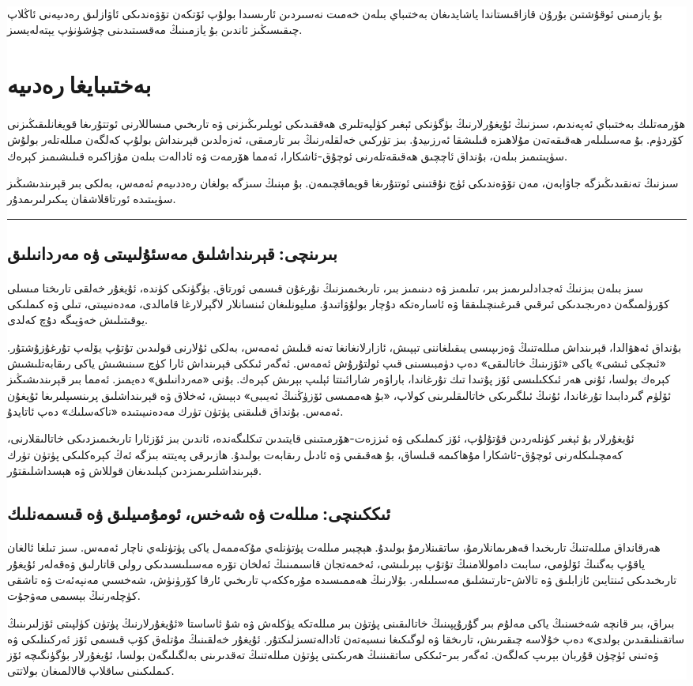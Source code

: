 بۇ يازمىنى ئوقۇشتىن بۇرۇن قازاقىستاندا ياشايدىغان بەختىباي بىلەن خەمىت نەسىردىن ئارىسىدا بولۇپ ئۆتكەن تۆۋەندىكى ئاۋازلىق رەدىيەنى ئاڭلاپ چىقىسىڭىز ئاندىن  بۇ يازمىنىڭ مەقسىتىدىنى چۈشۈنۈپ يېتەلەيسىز.

<iframe width="360" height="203" src="https://www.youtube.com/embed/TPSv87LxcTk?si=qC_okVRnB-8cYLl6" title="YouTube video player" frameborder="0" allow="accelerometer; autoplay; clipboard-write; encrypted-media; gyroscope; picture-in-picture; web-share" referrerpolicy="strict-origin-when-cross-origin" allowfullscreen></iframe>

# بەختىبايغا رەدىيە

ھۆرمەتلىك بەختىباي ئەپەندىم، سىزنىڭ ئۇيغۇرلارنىڭ بۈگۈنكى ئېغىر كۈلپەتلىرى ھەققىدىكى ئويلىرىڭىزنى ۋە تارىخىي مىساللارنى ئوتتۇرىغا قويغانلىقىڭىزنى كۆردۈم. بۇ مەسىلىلەر ھەقىقەتەن مۇلاھىزە قىلىشقا ئەرزىيدۇ. بىز تۈركىي خەلقلەرنىڭ بىر تارمىقى، ئەزەلدىن قېرىنداش بولۇپ كەلگەن مىللەتلەر بولۇش سۈپىتىمىز بىلەن، بۇنداق ئاچچىق ھەقىقەتلەرنى ئوچۇق-ئاشكارا، ئەمما ھۆرمەت ۋە ئادالەت بىلەن مۇزاكىرە قىلىشىمىز كېرەك.

سىزنىڭ تەنقىدىڭىزگە جاۋابەن، مەن تۆۋەندىكى ئۈچ نۇقتىنى ئوتتۇرىغا قويماقچىمەن. بۇ مېنىڭ سىزگە بولغان رەددىيەم ئەمەس، بەلكى بىر قېرىندىشىڭىز سۈپىتىدە ئورتاقلاشقان پىكىرلىرىمدۇر.

***

## بىرىنچى: قېرىنداشلىق مەسئۇلىيىتى ۋە مەردانىلىق

سىز بىلەن بىزنىڭ ئەجدادلىرىمىز بىر، تىلىمىز ۋە دىنىمىز بىر، تارىخىمىزنىڭ نۇرغۇن قىسمى ئورتاق. بۈگۈنكى كۈندە، ئۇيغۇر خەلقى تارىختا مىسلى كۆرۈلمىگەن دەرىجىدىكى ئىرقىي قىرغىنچىلىققا ۋە ئاسارەتكە دۇچار بولۇۋاتىدۇ. مىليونلىغان ئىنسانلار لاگېرلارغا قامالدى، مەدەنىيىتى، تىلى ۋە كىملىكى يوقىتىلىش خەۋپىگە دۇچ كەلدى.

بۇنداق ئەھۋالدا، قېرىنداش مىللەتنىڭ ۋەزىپىسى يىقىلغاننى تېپىش، ئازارلانغانغا تەنە قىلىش ئەمەس، بەلكى ئۇلارنى قولىدىن تۇتۇپ يۆلەپ تۇرغۇزۇشتۇر. «ئىچكى ئىشى» ياكى «ئۆزىنىڭ خاتالىقى» دەپ دۈمبىسىنى قىپ ئولتۇرۇش ئەمەس. ئەگەر ئىككى قېرىنداش ئارا كۈچ سىنىشىش ياكى رىقابەتلىشىش كېرەك بولسا، ئۇنى ھەر ئىككىلىسى ئۆز پۇتىدا تىك تۇرغاندا، باراۋەر شارائىتتا ئېلىپ بېرىش كېرەك. بۇنى «مەردانىلىق» دەيمىز. ئەمما بىر قېرىندىشىڭىز ئۆلۈم گىردابىدا تۇرغاندا، ئۇنىڭ ئىلگىرىكى خاتالىقلىرىنى كولاپ، «بۇ ھەممىسى ئۆزۈڭنىڭ ئەيىبى» دېيىش، ئەخلاق ۋە قېرىنداشلىق پرىنسىپلىرىغا ئۇيغۇن ئەمەس. بۇنداق قىلىقنى پۈتۈن تۈرك مەدەنىيىتىدە «ناكەسلىك» دەپ ئاتايدۇ.

ئۇيغۇرلار بۇ ئېغىر كۈنلەردىن قۇتۇلۇپ، ئۆز كىملىكى ۋە ئىززەت-ھۆرمىتىنى قايتىدىن تىكلىگەندە، ئاندىن بىز ئۆزئارا تارىخىمىزدىكى خاتالىقلارنى، كەمچىلىكلەرنى ئوچۇق-ئاشكارا مۇھاكىمە قىلساق، بۇ ھەقىقىي ۋە ئادىل رىقابەت بولىدۇ. ھازىرقى پەيتتە بىزگە ئەڭ كېرەكلىكى پۈتۈن تۈرك قېرىنداشلىرىمىزدىن كېلىدىغان قوللاش ۋە ھېسداشلىقتۇر.

## ئىككىنچى: مىللەت ۋە شەخس، ئومۇمىيلىق ۋە قىسمەنلىك

ھەرقانداق مىللەتنىڭ تارىخىدا قەھرىمانلارمۇ، ساتقىنلارمۇ بولىدۇ. ھېچبىر مىللەت پۈتۈنلەي مۇكەممەل ياكى پۈتۈنلەي ناچار ئەمەس. سىز تىلغا ئالغان ياقۇپ بەگنىڭ ئۆلۈمى، سابىت داموللامنىڭ تۇتۇپ بېرىلىشى، ئەخمەتجان قاسىمىنىڭ ئەلخان تۆرە مەسىلىسىدىكى رولى قاتارلىق ۋەقەلەر ئۇيغۇر تارىخىدىكى ئىنتايىن ئازابلىق ۋە تالاش-تارتىشلىق مەسىلىلەر. بۇلارنىڭ ھەممىسىدە مۇرەككەپ تارىخىي ئارقا كۆرۈنۈش، شەخسىي مەنپەئەت ۋە تاشقى كۈچلەرنىڭ بېسىمى مەۋجۇت.

بىراق، بىر قانچە شەخسنىڭ ياكى مەلۇم بىر گۇرۇپپىنىڭ خاتالىقىنى پۈتۈن بىر مىللەتكە يۈكلەش ۋە شۇ ئاساستا «ئۇيغۇرلارنىڭ پۈتۈن كۈلپىتى ئۆزلىرىنىڭ ساتقىنلىقىدىن بولدى» دەپ خۇلاسە چىقىرىش، تارىخقا ۋە لوگىكىغا نىسبەتەن ئادالەتسىزلىكتۇر. ئۇيغۇر خەلقىنىڭ مۇتلەق كۆپ قىسمى ئۆز ئەركىنلىكى ۋە ۋەتىنى ئۈچۈن قۇربان بېرىپ كەلگەن. ئەگەر بىر-ئىككى ساتقىننىڭ ھەرىكىتى پۈتۈن مىللەتنىڭ تەقدىرىنى بەلگىلىگەن بولسا، ئۇيغۇرلار بۈگۈنگىچە ئۆز كىملىكىنى ساقلاپ قالالمىغان بولاتتى.
